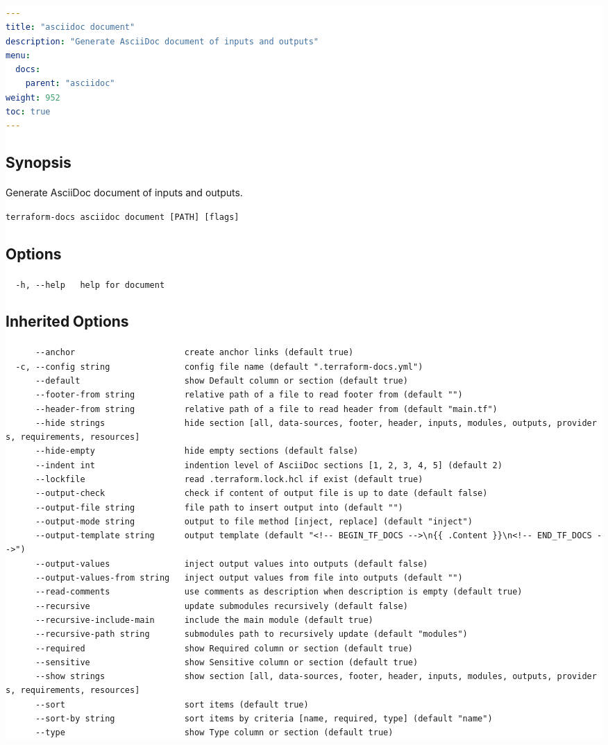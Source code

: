 ```yaml
---
title: "asciidoc document"
description: "Generate AsciiDoc document of inputs and outputs"
menu:
  docs:
    parent: "asciidoc"
weight: 952
toc: true
---
```


## Synopsis

Generate AsciiDoc document of inputs and outputs.

```console
terraform-docs asciidoc document [PATH] [flags]
```

## Options

```console
  -h, --help   help for document
```

## Inherited Options

```console
      --anchor                      create anchor links (default true)
  -c, --config string               config file name (default ".terraform-docs.yml")
      --default                     show Default column or section (default true)
      --footer-from string          relative path of a file to read footer from (default "")
      --header-from string          relative path of a file to read header from (default "main.tf")
      --hide strings                hide section [all, data-sources, footer, header, inputs, modules, outputs, providers, requirements, resources]
      --hide-empty                  hide empty sections (default false)
      --indent int                  indention level of AsciiDoc sections [1, 2, 3, 4, 5] (default 2)
      --lockfile                    read .terraform.lock.hcl if exist (default true)
      --output-check                check if content of output file is up to date (default false)
      --output-file string          file path to insert output into (default "")
      --output-mode string          output to file method [inject, replace] (default "inject")
      --output-template string      output template (default "<!-- BEGIN_TF_DOCS -->\n{{ .Content }}\n<!-- END_TF_DOCS -->")
      --output-values               inject output values into outputs (default false)
      --output-values-from string   inject output values from file into outputs (default "")
      --read-comments               use comments as description when description is empty (default true)
      --recursive                   update submodules recursively (default false)
      --recursive-include-main      include the main module (default true)
      --recursive-path string       submodules path to recursively update (default "modules")
      --required                    show Required column or section (default true)
      --sensitive                   show Sensitive column or section (default true)
      --show strings                show section [all, data-sources, footer, header, inputs, modules, outputs, providers, requirements, resources]
      --sort                        sort items (default true)
      --sort-by string              sort items by criteria [name, required, type] (default "name")
      --type                        show Type column or section (default true)
```


[examples]: https://github.com/terraform-docs/terraform-docs/tree/master/examples